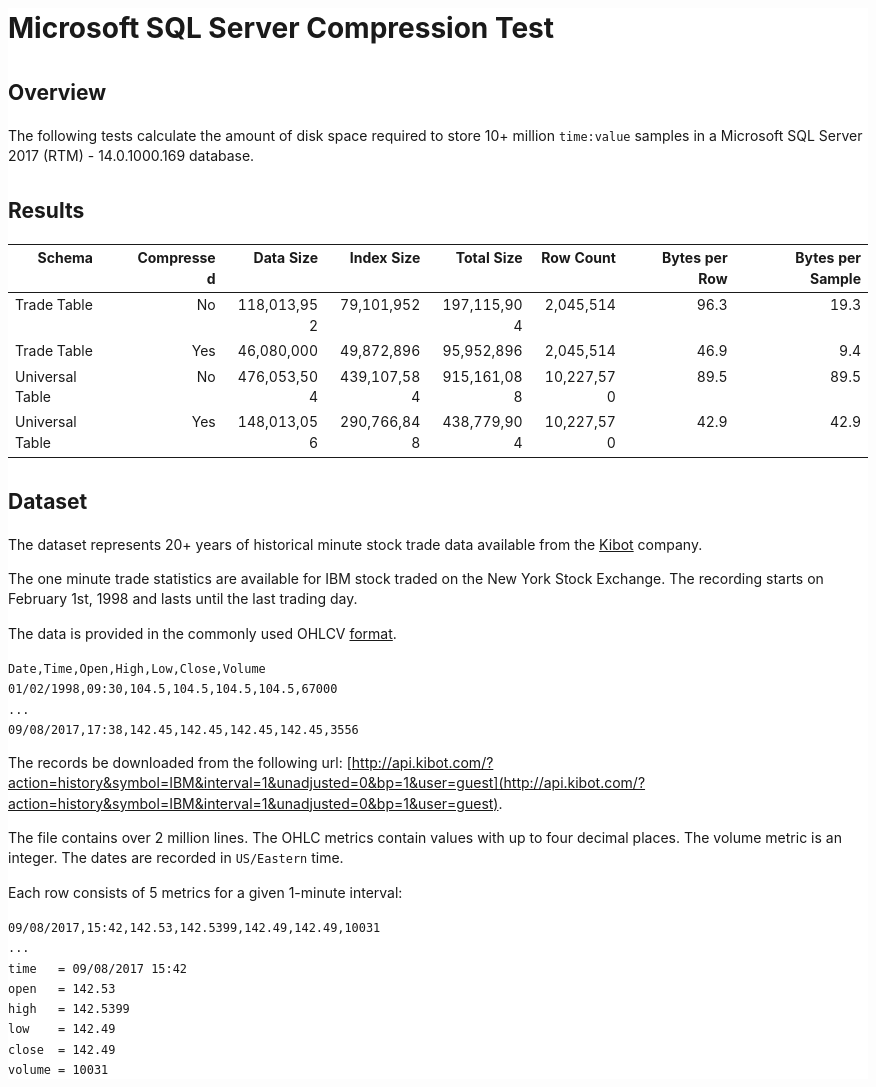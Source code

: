 # Microsoft SQL Server Compression Test

## Overview

The following tests calculate the amount of disk space required to store 10+ million `time:value` samples in a Microsoft SQL Server 2017 (RTM) - 14.0.1000.169 database.

## Results

| **Schema** | **Compressed** | **Data Size** | **Index Size** | **Total Size** | **Row Count** | **Bytes per Row** | **Bytes per Sample** |
|---|---:|---:|---:|---:|---:|---:|---:|
| Trade Table | No | 118,013,952 | 79,101,952 | 197,115,904 | 2,045,514 | 96.3 | 19.3 |
| Trade Table | Yes | 46,080,000 | 49,872,896 | 95,952,896 | 2,045,514 | 46.9 | 9.4 |
| Universal Table | No | 476,053,504 | 439,107,584 | 915,161,088 | 10,227,570 | 89.5 | 89.5 |
| Universal Table | Yes | 148,013,056 | 290,766,848 | 438,779,904 | 10,227,570 | 42.9 | 42.9 |

## Dataset

The dataset represents 20+ years of historical minute stock trade data available from the [Kibot](http://www.kibot.com/buy.aspx) company.

The one minute trade statistics are available for IBM stock traded on the New York Stock Exchange. The recording starts on February 1st, 1998 and lasts until the last trading day.

The data is provided in the commonly used OHLCV [format](http://www.kibot.com/support.aspx#data_format).

```csv
Date,Time,Open,High,Low,Close,Volume
01/02/1998,09:30,104.5,104.5,104.5,104.5,67000
...
09/08/2017,17:38,142.45,142.45,142.45,142.45,3556
```

The records be downloaded from the following url: [http://api.kibot.com/?action=history&symbol=IBM&interval=1&unadjusted=0&bp=1&user=guest](http://api.kibot.com/?action=history&symbol=IBM&interval=1&unadjusted=0&bp=1&user=guest).

The file contains over 2 million lines. The OHLC metrics contain values with up to four decimal places. The volume metric is an integer. The dates are recorded in `US/Eastern` time.

Each row consists of 5 metrics for a given 1-minute interval:

```
09/08/2017,15:42,142.53,142.5399,142.49,142.49,10031
...
time   = 09/08/2017 15:42
open   = 142.53
high   = 142.5399
low    = 142.49
close  = 142.49
volume = 10031
```
